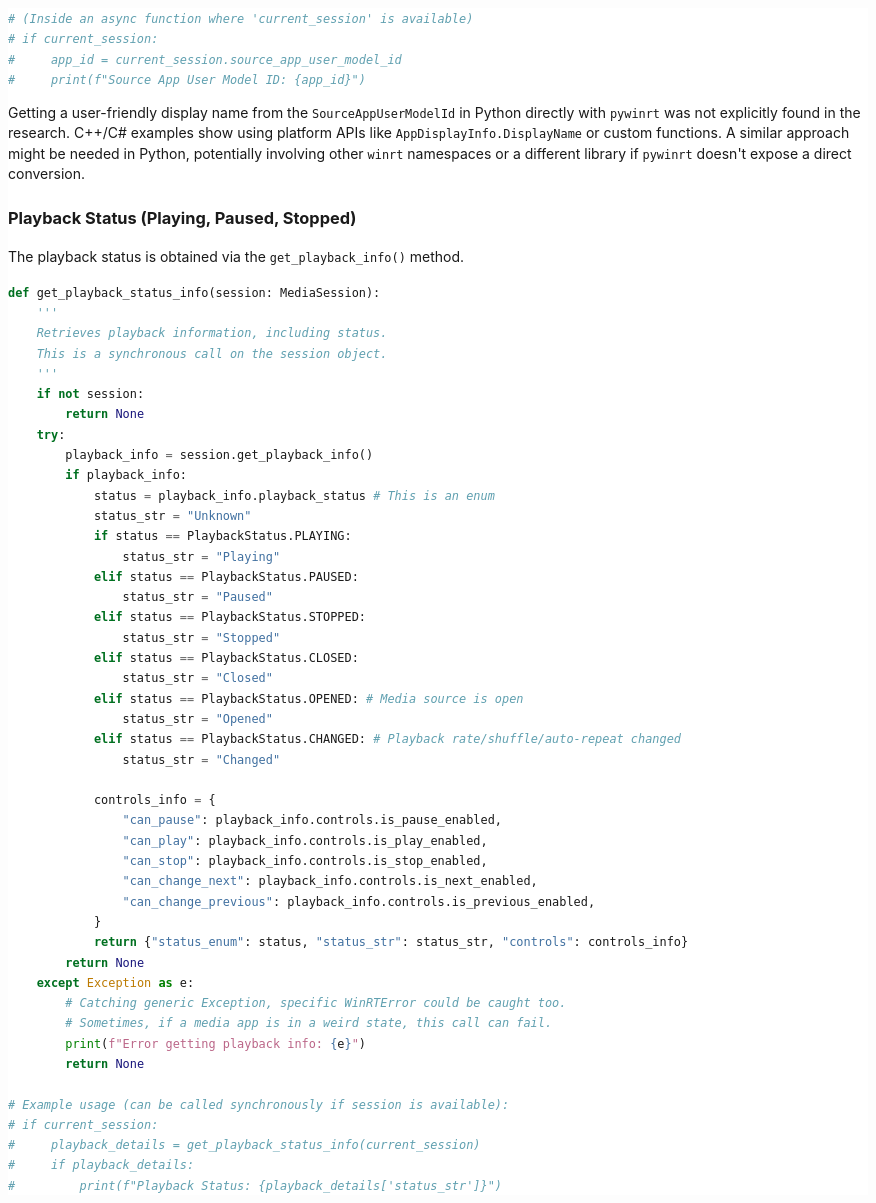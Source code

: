 ```python
# (Inside an async function where 'current_session' is available)
# if current_session:
#     app_id = current_session.source_app_user_model_id
#     print(f"Source App User Model ID: {app_id}")
```
Getting a user-friendly display name from the `SourceAppUserModelId` in Python directly with `pywinrt` was not explicitly found in the research. C++/C# examples show using platform APIs like `AppDisplayInfo.DisplayName` or custom functions. A similar approach might be needed in Python, potentially involving other `winrt` namespaces or a different library if `pywinrt` doesn't expose a direct conversion.

### Playback Status (Playing, Paused, Stopped)
The playback status is obtained via the `get_playback_info()` method.

```python
def get_playback_status_info(session: MediaSession):
    '''
    Retrieves playback information, including status.
    This is a synchronous call on the session object.
    '''
    if not session:
        return None
    try:
        playback_info = session.get_playback_info()
        if playback_info:
            status = playback_info.playback_status # This is an enum
            status_str = "Unknown"
            if status == PlaybackStatus.PLAYING:
                status_str = "Playing"
            elif status == PlaybackStatus.PAUSED:
                status_str = "Paused"
            elif status == PlaybackStatus.STOPPED:
                status_str = "Stopped"
            elif status == PlaybackStatus.CLOSED:
                status_str = "Closed"
            elif status == PlaybackStatus.OPENED: # Media source is open
                status_str = "Opened"
            elif status == PlaybackStatus.CHANGED: # Playback rate/shuffle/auto-repeat changed
                status_str = "Changed"

            controls_info = {
                "can_pause": playback_info.controls.is_pause_enabled,
                "can_play": playback_info.controls.is_play_enabled,
                "can_stop": playback_info.controls.is_stop_enabled,
                "can_change_next": playback_info.controls.is_next_enabled,
                "can_change_previous": playback_info.controls.is_previous_enabled,
            }
            return {"status_enum": status, "status_str": status_str, "controls": controls_info}
        return None
    except Exception as e:
        # Catching generic Exception, specific WinRTError could be caught too.
        # Sometimes, if a media app is in a weird state, this call can fail.
        print(f"Error getting playback info: {e}")
        return None

# Example usage (can be called synchronously if session is available):
# if current_session:
#     playback_details = get_playback_status_info(current_session)
#     if playback_details:
#         print(f"Playback Status: {playback_details['status_str']}")
```
